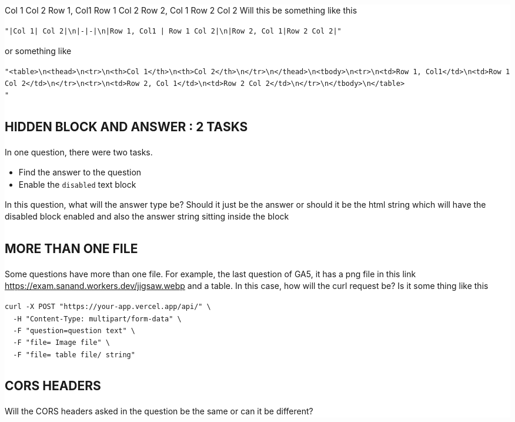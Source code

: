 <th>Col 1</th>
<th>Col 2</th>
</tr>
</thead>
<tbody>
<tr>
<td>Row 1, Col1</td>
<td>Row 1 Col 2</td>
</tr>
<tr>
<td>Row 2, Col 1</td>
<td>Row 2 Col 2</td>
</tr>
</tbody>
</table>
</div>Will this be something like this
<pre><code class="lang-auto">"|Col 1| Col 2|\n|-|-|\n|Row 1, Col1 | Row 1 Col 2|\n|Row 2, Col 1|Row 2 Col 2|"
</code></pre>
or something like
<pre><code class="lang-auto">"&lt;table&gt;\n&lt;thead&gt;\n&lt;tr&gt;\n&lt;th&gt;Col 1&lt;/th&gt;\n&lt;th&gt;Col 2&lt;/th&gt;\n&lt;/tr&gt;\n&lt;/thead&gt;\n&lt;tbody&gt;\n&lt;tr&gt;\n&lt;td&gt;Row 1, Col1&lt;/td&gt;\n&lt;td&gt;Row 1 Col 2&lt;/td&gt;\n&lt;/tr&gt;\n&lt;tr&gt;\n&lt;td&gt;Row 2, Col 1&lt;/td&gt;\n&lt;td&gt;Row 2 Col 2&lt;/td&gt;\n&lt;/tr&gt;\n&lt;/tbody&gt;\n&lt;/table&gt;
"
</code></pre>
<h2><a name="p-608672-hidden-block-and-answer-2-tasks-3" class="anchor" href="#p-608672-hidden-block-and-answer-2-tasks-3"></a>HIDDEN BLOCK AND ANSWER : 2 TASKS</h2>
In one question, there were two tasks.
<ul>
<li>Find the answer to the question</li>
<li>Enable the <code>disabled</code> text block</li>
</ul>
In this question, what will the answer type be?
Should it just be the answer or should it be the html string which will have the disabled block enabled and also the answer string sitting inside the block
<h2><a name="p-608672-more-than-one-file-4" class="anchor" href="#p-608672-more-than-one-file-4"></a>MORE THAN ONE FILE</h2>
Some questions have more than one file. For example, the last question of GA5, it has a png file in this link <a href="https://exam.sanand.workers.dev/jigsaw.webp" rel="noopener nofollow ugc">https://exam.sanand.workers.dev/jigsaw.webp</a> and a table.
In this case, how will the curl request be? Is it some thing like this
<pre><code class="lang-auto">curl -X POST "https://your-app.vercel.app/api/" \
  -H "Content-Type: multipart/form-data" \
  -F "question=question text" \
  -F "file= Image file" \
  -F "file= table file/ string" 
</code></pre>
<h2><a name="p-608672-cors-headers-5" class="anchor" href="#p-608672-cors-headers-5"></a>CORS HEADERS</h2>
Will the CORS headers asked in the question be the same or can it be different?
